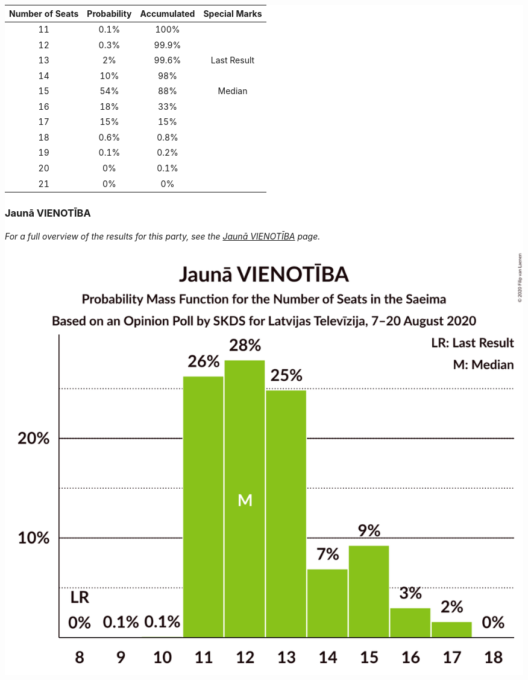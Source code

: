 | Number of Seats | Probability | Accumulated | Special Marks |
|:---------------:|:-----------:|:-----------:|:-------------:|
| 11 | 0.1% | 100% |  |
| 12 | 0.3% | 99.9% |  |
| 13 | 2% | 99.6% | Last Result |
| 14 | 10% | 98% |  |
| 15 | 54% | 88% | Median |
| 16 | 18% | 33% |  |
| 17 | 15% | 15% |  |
| 18 | 0.6% | 0.8% |  |
| 19 | 0.1% | 0.2% |  |
| 20 | 0% | 0.1% |  |
| 21 | 0% | 0% |  |

### Jaunā VIENOTĪBA

*For a full overview of the results for this party, see the [Jaunā VIENOTĪBA](party-jaunāvienotība.html) page.*

![Graph with seats probability mass function not yet produced](2020-08-20-SKDS-seats-pmf-jaunāvienotība.png "Seats Probability Mass Function")
